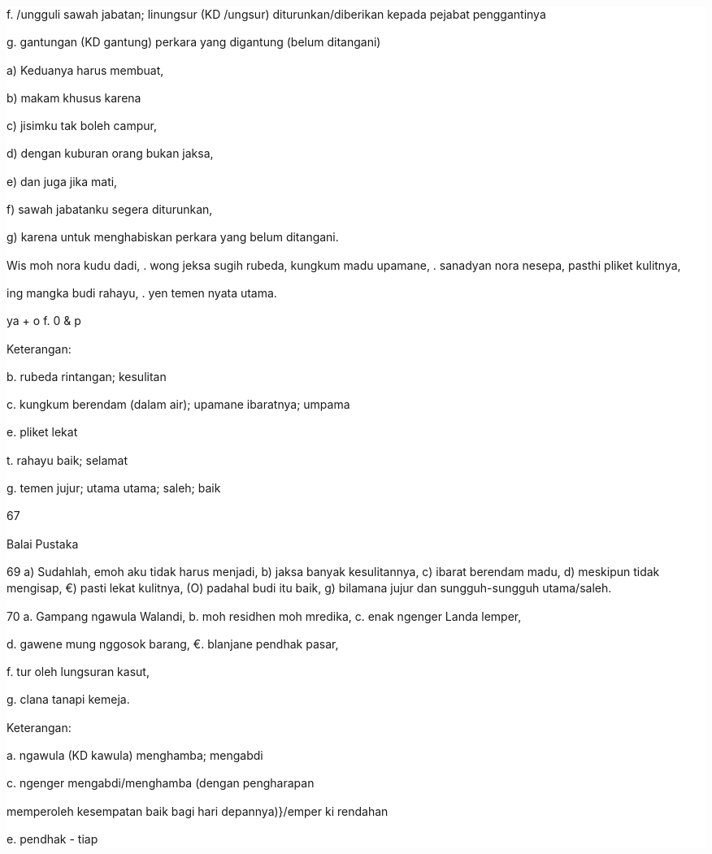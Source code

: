 f. /ungguli sawah jabatan; linungsur (KD /ungsur) diturunkan/diberikan kepada pejabat penggantinya

g. gantungan (KD gantung) perkara yang digantung (belum ditangani)

a) Keduanya harus membuat,

b) makam khusus karena

c) jisimku tak boleh campur,

d) dengan kuburan orang bukan jaksa,

e) dan juga jika mati,

f) sawah jabatanku segera diturunkan,

g) karena untuk menghabiskan perkara yang belum ditangani.

Wis moh nora kudu dadi, . wong jeksa sugih rubeda, kungkum madu upamane, . sanadyan nora nesepa, pasthi pliket kulitnya,

ing mangka budi rahayu, . yen temen nyata utama.

ya + o f. 0 & p

Keterangan:

b. rubeda rintangan; kesulitan

c. kungkum berendam (dalam air); upamane ibaratnya; umpama

e. pliket lekat

t. rahayu baik; selamat

g. temen jujur; utama utama; saleh; baik

67

Balai Pustaka



69 a) Sudahlah, emoh aku tidak harus menjadi, b) jaksa banyak kesulitannya, c) ibarat berendam madu, d) meskipun tidak mengisap, €) pasti lekat kulitnya, (O) padahal budi itu baik, g) bilamana jujur dan sungguh-sungguh utama/saleh.

70 a. Gampang ngawula Walandi, b. moh residhen moh mredika, c. enak ngenger Landa lemper,

d. gawene mung nggosok barang, €. blanjane pendhak pasar,

f. tur oleh lungsuran kasut,

g. clana tanapi kemeja.

Keterangan:

a. ngawula (KD kawula) menghamba; mengabdi

c. ngenger mengabdi/menghamba (dengan pengharapan

memperoleh kesempatan baik bagi hari depannya)}/emper ki rendahan

e. pendhak - tiap
